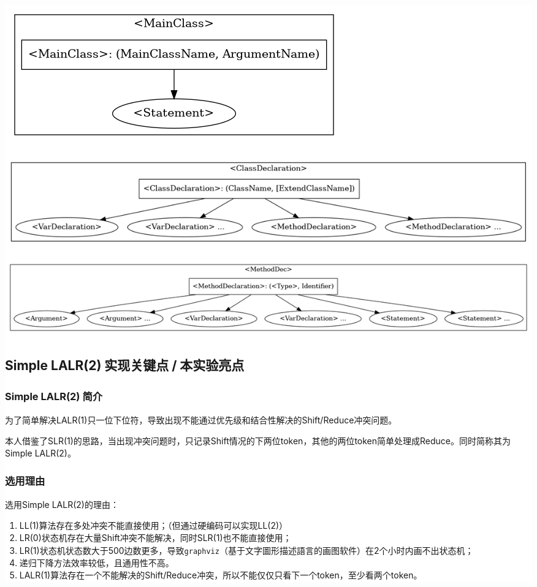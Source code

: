 ![clusterMainClass](ast/clusterMainClass.png)

![clusterClassDec](ast/clusterClassDec.png)

![clusterMethodDec](ast/clusterMethodDec.png)



## Simple LALR(2) 实现关键点 / 本实验亮点

### Simple LALR(2) 简介

为了简单解决LALR(1)只一位下位符，导致出现不能通过优先级和结合性解决的Shift/Reduce冲突问题。

本人借鉴了SLR(1)的思路，当出现冲突问题时，只记录Shift情况的下两位token，其他的两位token简单处理成Reduce。同时简称其为Simple LALR(2)。



### 选用理由

选用Simple LALR(2)的理由：

1. LL(1)算法存在多处冲突不能直接使用；（但通过硬编码可以实现LL(2)）
2. LR(0)状态机存在大量Shift冲突不能解决，同时SLR(1)也不能直接使用；
3. LR(1)状态机状态数大于500边数更多，导致`graphviz`（基于文字圖形描述語言的画图软件）在2个小时内画不出状态机；
4. 递归下降方法效率较低，且通用性不高。
5. LALR(1)算法存在一个不能解决的Shift/Reduce冲突，所以不能仅仅只看下一个token，至少看两个token。
